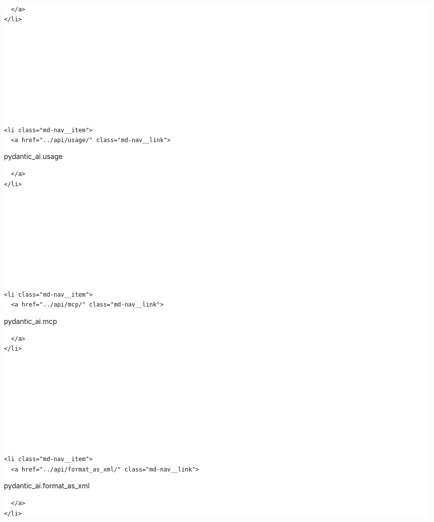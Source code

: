       </a>
    </li>
  

              
            
              
                
  
  
  
  
    <li class="md-nav__item">
      <a href="../api/usage/" class="md-nav__link">
        
  
  <span class="md-ellipsis">
    pydantic_ai.usage
    
  </span>
  

      </a>
    </li>
  

              
            
              
                
  
  
  
  
    <li class="md-nav__item">
      <a href="../api/mcp/" class="md-nav__link">
        
  
  <span class="md-ellipsis">
    pydantic_ai.mcp
    
  </span>
  

      </a>
    </li>
  

              
            
              
                
  
  
  
  
    <li class="md-nav__item">
      <a href="../api/format_as_xml/" class="md-nav__link">
        
  
  <span class="md-ellipsis">
    pydantic_ai.format_as_xml
    
  </span>
  

      </a>
    </li>
  

              
            
              
                